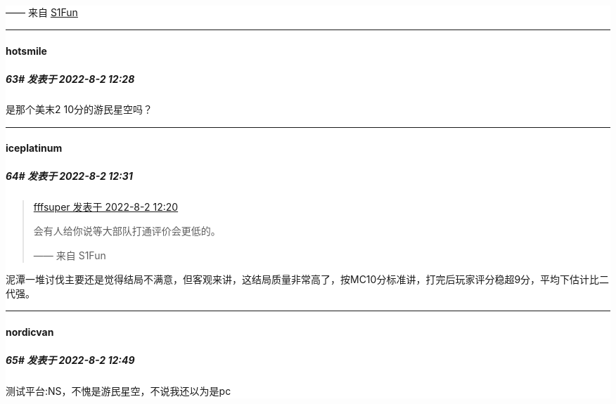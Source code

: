 —— 来自 [S1Fun](https://s1fun.koalcat.com)



*****

####  hotsmile  
##### 63#       发表于 2022-8-2 12:28

是那个美末2 10分的游民星空吗？

*****

####  iceplatinum  
##### 64#       发表于 2022-8-2 12:31

<blockquote><a href="httphttps://bbs.saraba1st.com/2b/forum.php?mod=redirect&amp;goto=findpost&amp;pid=56906058&amp;ptid=2084829" target="_blank">fffsuper 发表于 2022-8-2 12:20</a>

会有人给你说等大部队打通评价会更低的。

—— 来自 S1Fun</blockquote>
泥潭一堆讨伐主要还是觉得结局不满意，但客观来讲，这结局质量非常高了，按MC10分标准讲，打完后玩家评分稳超9分，平均下估计比二代强。



*****

####  nordicvan  
##### 65#       发表于 2022-8-2 12:49

测试平台:NS，不愧是游民星空，不说我还以为是pc

